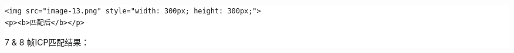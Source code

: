     <img src="image-13.png" style="width: 300px; height: 300px;">
    <p><b>匹配后</b></p>
  </div>
</div>
7 & 8 帧ICP匹配结果：
<div style="display: flex; justify-content: space-around; align-items: center;">
  <div style="text-align: center;">
